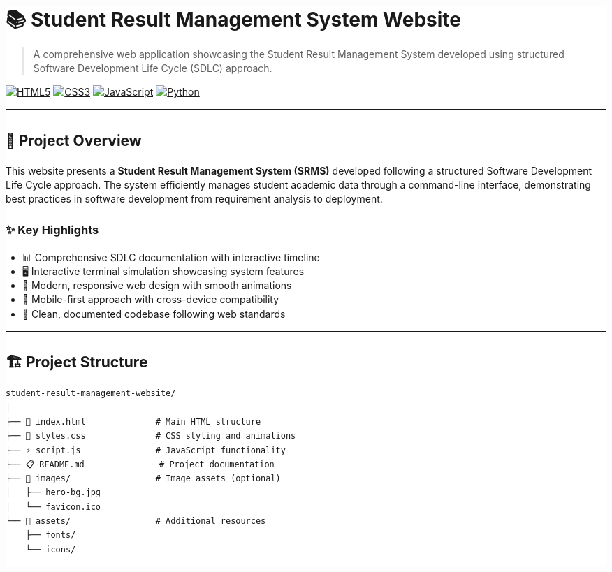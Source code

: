 # 📚 Student Result Management System Website

> A comprehensive web application showcasing the Student Result Management System developed using structured Software Development Life Cycle (SDLC) approach.

[![HTML5](https://img.shields.io/badge/HTML5-E34F26?style=for-the-badge&logo=html5&logoColor=white)](https://developer.mozilla.org/en-US/docs/Web/HTML)
[![CSS3](https://img.shields.io/badge/CSS3-1572B6?style=for-the-badge&logo=css3&logoColor=white)](https://developer.mozilla.org/en-US/docs/Web/CSS)
[![JavaScript](https://img.shields.io/badge/JavaScript-F7DF1E?style=for-the-badge&logo=javascript&logoColor=black)](https://developer.mozilla.org/en-US/docs/Web/JavaScript)
[![Python](https://img.shields.io/badge/Python-3776AB?style=for-the-badge&logo=python&logoColor=white)](https://www.python.org/)

---

## 🎯 **Project Overview**

This website presents a **Student Result Management System (SRMS)** developed following a structured Software Development Life Cycle approach. The system efficiently manages student academic data through a command-line interface, demonstrating best practices in software development from requirement analysis to deployment.

### ✨ **Key Highlights**

- 📊 Comprehensive SDLC documentation with interactive timeline
- 🖥️ Interactive terminal simulation showcasing system features
- 🎨 Modern, responsive web design with smooth animations
- 📱 Mobile-first approach with cross-device compatibility
- 🔧 Clean, documented codebase following web standards

---

## 🏗️ **Project Structure**

```
student-result-management-website/
│
├── 📄 index.html              # Main HTML structure
├── 🎨 styles.css              # CSS styling and animations
├── ⚡ script.js               # JavaScript functionality
├── 📋 README.md               # Project documentation
├── 📁 images/                 # Image assets (optional)
│   ├── hero-bg.jpg
│   └── favicon.ico
└── 📁 assets/                 # Additional resources
    ├── fonts/
    └── icons/
```

---
